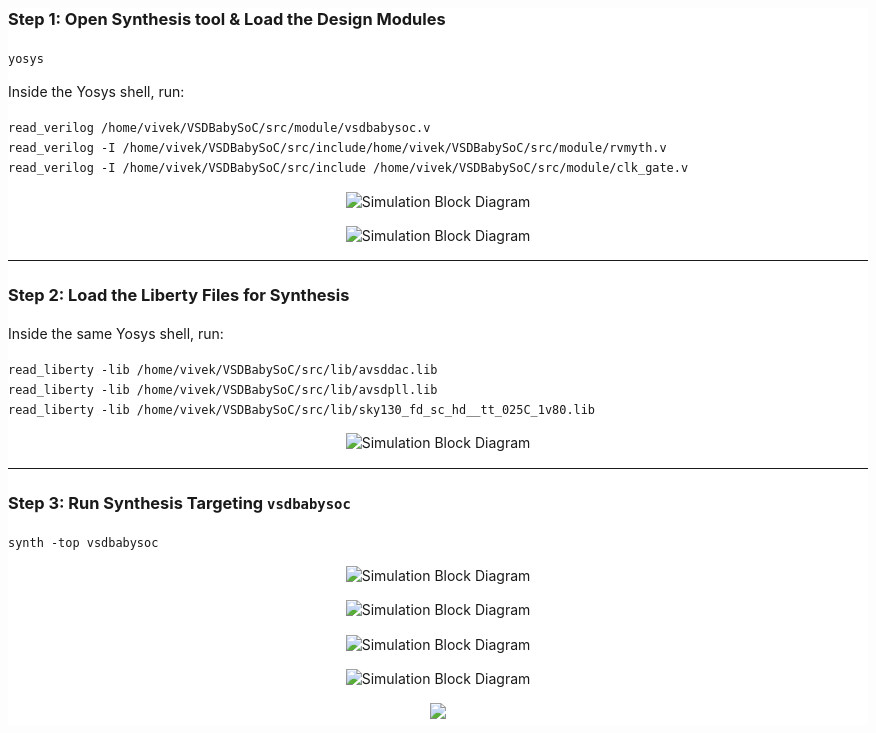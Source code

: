 ### **Step 1: Open Synthesis tool & Load the Design Modules**
```bash
yosys
```

Inside the Yosys shell, run:
```yosys
read_verilog /home/vivek/VSDBabySoC/src/module/vsdbabysoc.v
read_verilog -I /home/vivek/VSDBabySoC/src/include/home/vivek/VSDBabySoC/src/module/rvmyth.v
read_verilog -I /home/vivek/VSDBabySoC/src/include /home/vivek/VSDBabySoC/src/module/clk_gate.v

```
<p align="center">
  <img src="https://github.com/vivek-kosigi/RTL2GDS_VSD/blob/main/Week_3/task_1/images/yosys_read_v.png" 
       alt="Simulation Block Diagram" width="600"/>
</p>
<p align="center">
  <img src="https://github.com/vivek-kosigi/RTL2GDS_VSD/blob/main/Week_3/task_1/images/read_verilog.png" 
       alt="Simulation Block Diagram" width="600"/>
</p>

---

### **Step 2: Load the Liberty Files for Synthesis**
Inside the same Yosys shell, run:
```yosys
read_liberty -lib /home/vivek/VSDBabySoC/src/lib/avsddac.lib 
read_liberty -lib /home/vivek/VSDBabySoC/src/lib/avsdpll.lib 
read_liberty -lib /home/vivek/VSDBabySoC/src/lib/sky130_fd_sc_hd__tt_025C_1v80.lib
```
<p align="center">
  <img src="https://github.com/vivek-kosigi/RTL2GDS_VSD/blob/main/Week_3/task_1/images/read_lib.png" 
       alt="Simulation Block Diagram" width="600"/>
</p>

---

### **Step 3: Run Synthesis Targeting `vsdbabysoc`**
```yosys
synth -top vsdbabysoc
```
<p align="center">
  <img src="https://github.com/vivek-kosigi/RTL2GDS_VSD/blob/main/Week_3/task_1/images/synth.png" 
       alt="Simulation Block Diagram" width="600"/>
</p>
<p align="center">
  <img src="https://github.com/vivek-kosigi/RTL2GDS_VSD/blob/main/Week_3/task_1/images/clk_gate.png" 
       alt="Simulation Block Diagram" width="600"/>
</p>
<p align="center">
  <img src="https://github.com/vivek-kosigi/RTL2GDS_VSD/blob/main/Week_3/task_1/images/rvmyth.png" 
       alt="Simulation Block Diagram" width="600"/>
</p>
<p align="center">
  <img src="https://github.com/vivek-kosigi/RTL2GDS_VSD/blob/main/Week_3/task_1/images/soc.png" 
       alt="Simulation Block Diagram" width="600"/>
</p>
<p align="center">
  <img src="https://github.com/vivek-kosigi/RTL2GDS_VSD/blob/main/Week_3/task_1/images/hierarchy.png" 